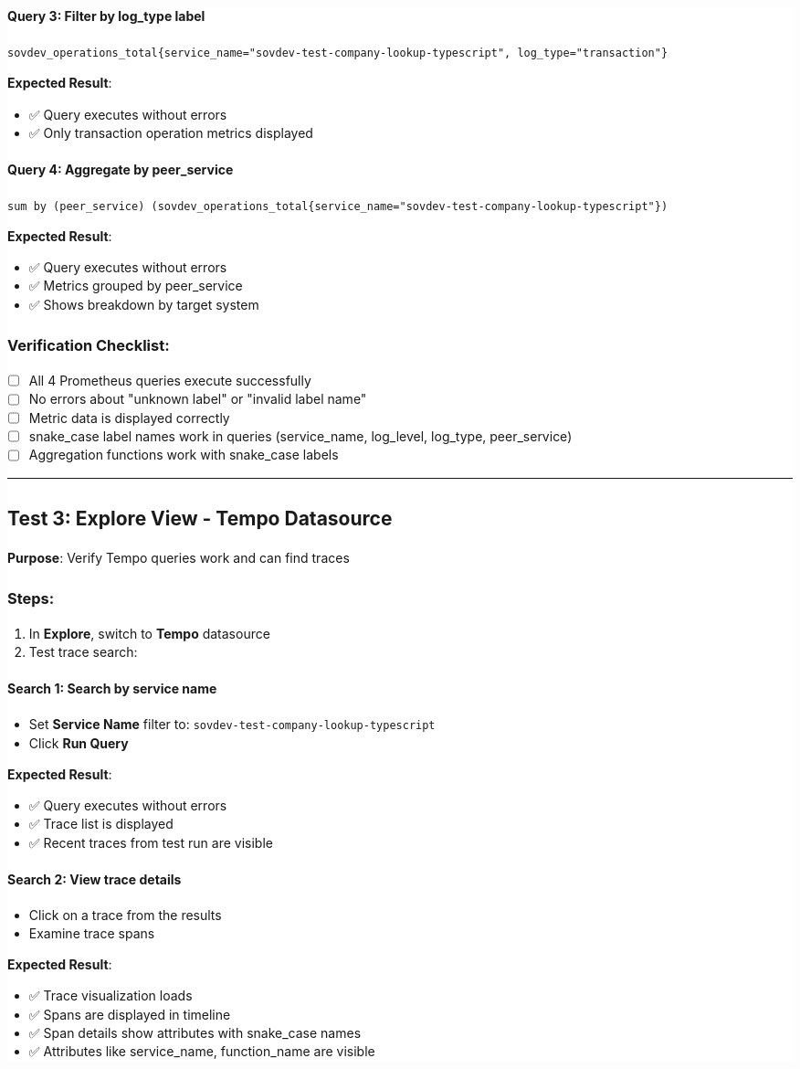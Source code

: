 #### Query 3: Filter by log_type label
```promql
sovdev_operations_total{service_name="sovdev-test-company-lookup-typescript", log_type="transaction"}
```
**Expected Result**:
- ✅ Query executes without errors
- ✅ Only transaction operation metrics displayed

#### Query 4: Aggregate by peer_service
```promql
sum by (peer_service) (sovdev_operations_total{service_name="sovdev-test-company-lookup-typescript"})
```
**Expected Result**:
- ✅ Query executes without errors
- ✅ Metrics grouped by peer_service
- ✅ Shows breakdown by target system

### Verification Checklist:
- [ ] All 4 Prometheus queries execute successfully
- [ ] No errors about "unknown label" or "invalid label name"
- [ ] Metric data is displayed correctly
- [ ] snake_case label names work in queries (service_name, log_level, log_type, peer_service)
- [ ] Aggregation functions work with snake_case labels

---

## Test 3: Explore View - Tempo Datasource

**Purpose**: Verify Tempo queries work and can find traces

### Steps:

1. In **Explore**, switch to **Tempo** datasource
2. Test trace search:

#### Search 1: Search by service name
- Set **Service Name** filter to: `sovdev-test-company-lookup-typescript`
- Click **Run Query**

**Expected Result**:
- ✅ Query executes without errors
- ✅ Trace list is displayed
- ✅ Recent traces from test run are visible

#### Search 2: View trace details
- Click on a trace from the results
- Examine trace spans

**Expected Result**:
- ✅ Trace visualization loads
- ✅ Spans are displayed in timeline
- ✅ Span details show attributes with snake_case names
- ✅ Attributes like service_name, function_name are visible
